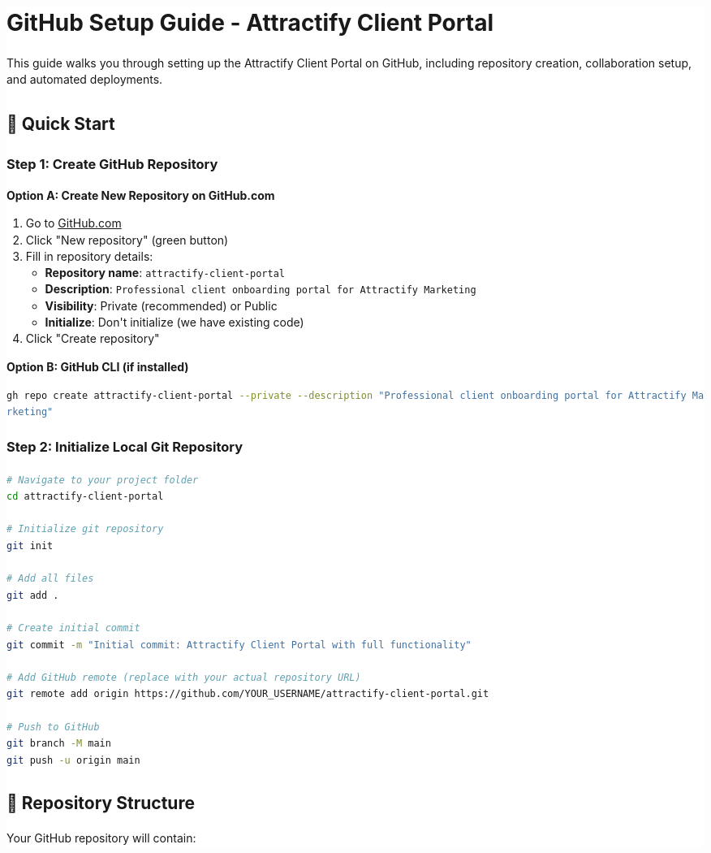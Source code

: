 # GitHub Setup Guide - Attractify Client Portal

This guide walks you through setting up the Attractify Client Portal on GitHub, including repository creation, collaboration setup, and automated deployments.

## 🚀 Quick Start

### **Step 1: Create GitHub Repository**

**Option A: Create New Repository on GitHub.com**
1. Go to [GitHub.com](https://github.com)
2. Click "New repository" (green button)
3. Fill in repository details:
   - **Repository name**: `attractify-client-portal`
   - **Description**: `Professional client onboarding portal for Attractify Marketing`
   - **Visibility**: Private (recommended) or Public
   - **Initialize**: Don't initialize (we have existing code)
4. Click "Create repository"

**Option B: GitHub CLI (if installed)**
```bash
gh repo create attractify-client-portal --private --description "Professional client onboarding portal for Attractify Marketing"
```

### **Step 2: Initialize Local Git Repository**
```bash
# Navigate to your project folder
cd attractify-client-portal

# Initialize git repository
git init

# Add all files
git add .

# Create initial commit
git commit -m "Initial commit: Attractify Client Portal with full functionality"

# Add GitHub remote (replace with your actual repository URL)
git remote add origin https://github.com/YOUR_USERNAME/attractify-client-portal.git

# Push to GitHub
git branch -M main
git push -u origin main
```

## 📁 Repository Structure

Your GitHub repository will contain:
